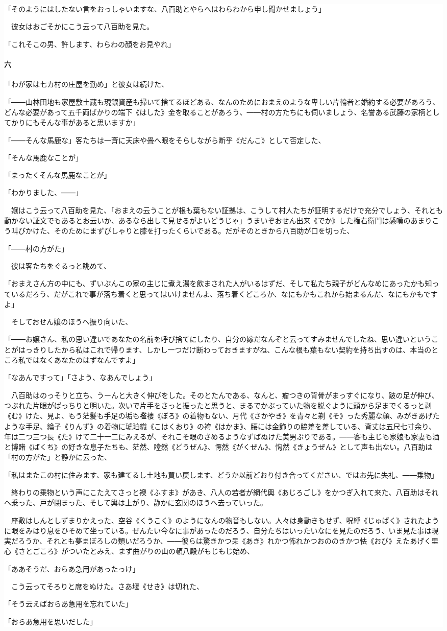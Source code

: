 「そのようにはしたない言をおっしゃいますな、八百助とやらへはわらわから申し聞かせましょう」

　彼女はおごそかにこう云って八百助を見た。

「これそこの男、許します、わらわの顔をお見やれ」



#### 六




「わが家は七カ村の庄屋を勤め」と彼女は続けた、

「――山林田地も家屋敷土蔵も現銀資産も掃いて捨てるほどある、なんのためにおまえのような卑しい片輪者と婚約する必要があろう、どんな必要があって五千両ばかりの端下《はした》金を取ることがあろう、――村の方たちにも伺いましょう、名誉ある武藤の家柄としてかりにもそんな事があると思いますか」

「――そんな馬鹿な」客たちは一斉に天床や畳へ眼をそらしながら断乎《だんこ》として否定した、

「そんな馬鹿なことが」

「まったくそんな馬鹿なことが」

「わかりました、――」

　嬢はこう云って八百助を見た、「おまえの云うことが根も葉もない証拠は、こうして村人たちが証明するだけで充分でしょう、それとも動かない証文でもあるとお云いか、あるなら出して見せるがよいどうじゃ」うまいぞおせん出来《でか》した権右衛門は感嘆のあまりこう叫びかけた、そのためにまずぴしゃりと膝を打ったくらいである。だがそのときから八百助が口を切った、

「――村の方がた」

　彼は客たちをぐるっと眺めて、

「おまえさん方の中にも、ずいぶんこの家の主じに煮え湯を飲まされた人がいるはずだ、そして私たち親子がどんなめにあったかも知っているだろう、だがこれで事が落ち着くと思ってはいけませんよ、落ち着くどころか、なにもかもこれから始まるんだ、なにもかもですよ」

　そしておせん嬢のほうへ振り向いた、

「――お嬢さん、私の思い違いであなたの名前を呼び捨てにしたり、自分の嫁だなんぞと云ってすみませんでしたね、思い違いということがはっきりしたから私はこれで帰ります、しかし一つだけ断わっておきますがね、こんな根も葉もない契約を持ち出すのは、本当のところ私ではなくあなたのはずなんですよ」

「なあんですって」「さよう、なあんでしょう」

　八百助はのっそりと立ち、うーんと大きく伸びをした。そのとたんである、なんと、瘤つきの背骨がまっすぐになり、跛の足が伸び、つぶれた片眼がぱっちりと明いた。次いで片手をさっと振ったと思うと、まるでかぶっていた物を脱ぐように頭から足までくるっと剥《む》けた、見よ、もう茫髪も手足の垢も襤褸《ぼろ》の着物もない、月代《さかやき》を青々と剃《そ》った秀麗な顔、みがきあげたような手足、綸子《りんず》の着物に琥珀織《こはくおり》の袴《はかま》、腰には金飾りの脇差を差している、背丈は五尺七寸余り、年は二つ三つ長《た》けて二十一二にみえるが、それこそ眼のさめるようなずばぬけた美男ぶりである。――客も主じも家娘も家妻も酒と博賭《ばくち》の好きな息子たちも、茫然、瞠然《どうぜん》、愕然《がくぜん》、恟然《きょうぜん》として声も出ない。八百助は「村の方がた」と静かに云った、

「私はまたこの村に住みます、家も建てるし土地も買い戻します、どうか以前どおり付き合ってください、ではお先に失礼、――乗物」

　終わりの乗物という声にこたえてさっと襖《ふすま》があき、八人の若者が網代輿《あじろごし》をかつぎ入れて来た、八百助はそれへ乗った、戸が閉まった、そして輿は上がり、静かに玄関のほうへ去っていった。

　座敷はしんとしずまりかえった、空谷《くうこく》のようになんの物音もしない。人々は身動きもせず、呪縛《じゅばく》されたように眼をみはり息をひそめて坐っている。ぜんたい今なに事があったのだろう、自分たちはいったいなにを見たのだろう、いま見た事は現実だろうか、それとも夢まぼろしの類いだろうか、――彼らは驚きかつ呆《あき》れかつ怖れかつおののきかつ怯《おび》えたあげく里心《さとごころ》がついたとみえ、まず曲がりの山の頓八殿がもじもじ始め、

「ああそうだ、おらあ急用があったっけ」

　こう云ってそろりと席をぬけた。さあ堰《せき》は切れた、

「そう云えばおらあ急用を忘れていた」

「おらあ急用を思いだした」

